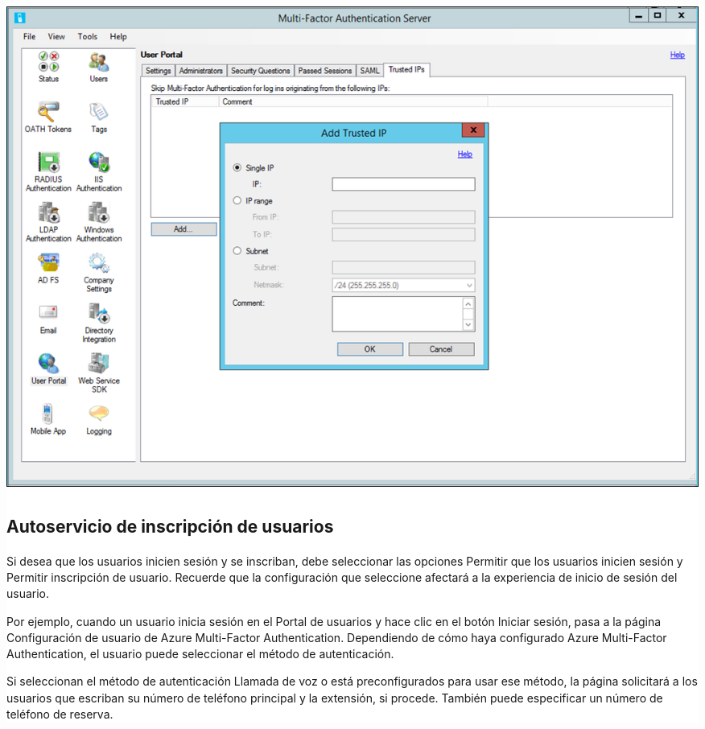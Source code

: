 ![IP de confianza del portal de usuarios](./media/multi-factor-authentication-get-started-portal/trusted.png)

## Autoservicio de inscripción de usuarios
Si desea que los usuarios inicien sesión y se inscriban, debe seleccionar las opciones Permitir que los usuarios inicien sesión y Permitir inscripción de usuario. Recuerde que la configuración que seleccione afectará a la experiencia de inicio de sesión del usuario.

Por ejemplo, cuando un usuario inicia sesión en el Portal de usuarios y hace clic en el botón Iniciar sesión, pasa a la página Configuración de usuario de Azure Multi-Factor Authentication. Dependiendo de cómo haya configurado Azure Multi-Factor Authentication, el usuario puede seleccionar el método de autenticación.

Si seleccionan el método de autenticación Llamada de voz o está preconfigurados para usar ese método, la página solicitará a los usuarios que escriban su número de teléfono principal y la extensión, si procede. También puede especificar un número de teléfono de reserva.

